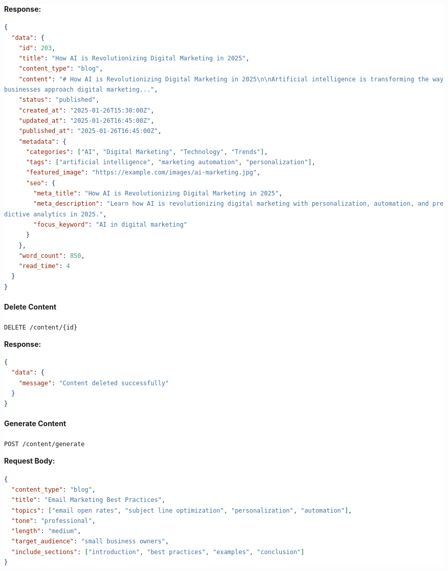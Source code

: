 **Response:**

```json
{
  "data": {
    "id": 203,
    "title": "How AI is Revolutionizing Digital Marketing in 2025",
    "content_type": "blog",
    "content": "# How AI is Revolutionizing Digital Marketing in 2025\n\nArtificial intelligence is transforming the way businesses approach digital marketing...",
    "status": "published",
    "created_at": "2025-01-26T15:30:00Z",
    "updated_at": "2025-01-26T16:45:00Z",
    "published_at": "2025-01-26T16:45:00Z",
    "metadata": {
      "categories": ["AI", "Digital Marketing", "Technology", "Trends"],
      "tags": ["artificial intelligence", "marketing automation", "personalization"],
      "featured_image": "https://example.com/images/ai-marketing.jpg",
      "seo": {
        "meta_title": "How AI is Revolutionizing Digital Marketing in 2025",
        "meta_description": "Learn how AI is revolutionizing digital marketing with personalization, automation, and predictive analytics in 2025.",
        "focus_keyword": "AI in digital marketing"
      }
    },
    "word_count": 850,
    "read_time": 4
  }
}
```

#### Delete Content

```
DELETE /content/{id}
```

**Response:**

```json
{
  "data": {
    "message": "Content deleted successfully"
  }
}
```

#### Generate Content

```
POST /content/generate
```

**Request Body:**

```json
{
  "content_type": "blog",
  "title": "Email Marketing Best Practices",
  "topics": ["email open rates", "subject line optimization", "personalization", "automation"],
  "tone": "professional",
  "length": "medium",
  "target_audience": "small business owners",
  "include_sections": ["introduction", "best practices", "examples", "conclusion"]
}
```
